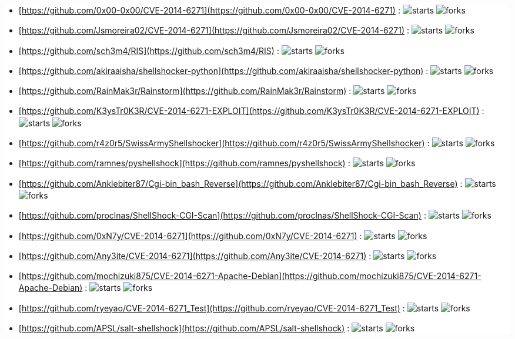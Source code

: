- [https://github.com/0x00-0x00/CVE-2014-6271](https://github.com/0x00-0x00/CVE-2014-6271) :  ![starts](https://img.shields.io/github/stars/0x00-0x00/CVE-2014-6271.svg) ![forks](https://img.shields.io/github/forks/0x00-0x00/CVE-2014-6271.svg)

- [https://github.com/Jsmoreira02/CVE-2014-6271](https://github.com/Jsmoreira02/CVE-2014-6271) :  ![starts](https://img.shields.io/github/stars/Jsmoreira02/CVE-2014-6271.svg) ![forks](https://img.shields.io/github/forks/Jsmoreira02/CVE-2014-6271.svg)

- [https://github.com/sch3m4/RIS](https://github.com/sch3m4/RIS) :  ![starts](https://img.shields.io/github/stars/sch3m4/RIS.svg) ![forks](https://img.shields.io/github/forks/sch3m4/RIS.svg)

- [https://github.com/akiraaisha/shellshocker-python](https://github.com/akiraaisha/shellshocker-python) :  ![starts](https://img.shields.io/github/stars/akiraaisha/shellshocker-python.svg) ![forks](https://img.shields.io/github/forks/akiraaisha/shellshocker-python.svg)

- [https://github.com/RainMak3r/Rainstorm](https://github.com/RainMak3r/Rainstorm) :  ![starts](https://img.shields.io/github/stars/RainMak3r/Rainstorm.svg) ![forks](https://img.shields.io/github/forks/RainMak3r/Rainstorm.svg)

- [https://github.com/K3ysTr0K3R/CVE-2014-6271-EXPLOIT](https://github.com/K3ysTr0K3R/CVE-2014-6271-EXPLOIT) :  ![starts](https://img.shields.io/github/stars/K3ysTr0K3R/CVE-2014-6271-EXPLOIT.svg) ![forks](https://img.shields.io/github/forks/K3ysTr0K3R/CVE-2014-6271-EXPLOIT.svg)

- [https://github.com/r4z0r5/SwissArmyShellshocker](https://github.com/r4z0r5/SwissArmyShellshocker) :  ![starts](https://img.shields.io/github/stars/r4z0r5/SwissArmyShellshocker.svg) ![forks](https://img.shields.io/github/forks/r4z0r5/SwissArmyShellshocker.svg)

- [https://github.com/ramnes/pyshellshock](https://github.com/ramnes/pyshellshock) :  ![starts](https://img.shields.io/github/stars/ramnes/pyshellshock.svg) ![forks](https://img.shields.io/github/forks/ramnes/pyshellshock.svg)

- [https://github.com/Anklebiter87/Cgi-bin_bash_Reverse](https://github.com/Anklebiter87/Cgi-bin_bash_Reverse) :  ![starts](https://img.shields.io/github/stars/Anklebiter87/Cgi-bin_bash_Reverse.svg) ![forks](https://img.shields.io/github/forks/Anklebiter87/Cgi-bin_bash_Reverse.svg)

- [https://github.com/proclnas/ShellShock-CGI-Scan](https://github.com/proclnas/ShellShock-CGI-Scan) :  ![starts](https://img.shields.io/github/stars/proclnas/ShellShock-CGI-Scan.svg) ![forks](https://img.shields.io/github/forks/proclnas/ShellShock-CGI-Scan.svg)

- [https://github.com/0xN7y/CVE-2014-6271](https://github.com/0xN7y/CVE-2014-6271) :  ![starts](https://img.shields.io/github/stars/0xN7y/CVE-2014-6271.svg) ![forks](https://img.shields.io/github/forks/0xN7y/CVE-2014-6271.svg)

- [https://github.com/Any3ite/CVE-2014-6271](https://github.com/Any3ite/CVE-2014-6271) :  ![starts](https://img.shields.io/github/stars/Any3ite/CVE-2014-6271.svg) ![forks](https://img.shields.io/github/forks/Any3ite/CVE-2014-6271.svg)

- [https://github.com/mochizuki875/CVE-2014-6271-Apache-Debian](https://github.com/mochizuki875/CVE-2014-6271-Apache-Debian) :  ![starts](https://img.shields.io/github/stars/mochizuki875/CVE-2014-6271-Apache-Debian.svg) ![forks](https://img.shields.io/github/forks/mochizuki875/CVE-2014-6271-Apache-Debian.svg)

- [https://github.com/ryeyao/CVE-2014-6271_Test](https://github.com/ryeyao/CVE-2014-6271_Test) :  ![starts](https://img.shields.io/github/stars/ryeyao/CVE-2014-6271_Test.svg) ![forks](https://img.shields.io/github/forks/ryeyao/CVE-2014-6271_Test.svg)

- [https://github.com/APSL/salt-shellshock](https://github.com/APSL/salt-shellshock) :  ![starts](https://img.shields.io/github/stars/APSL/salt-shellshock.svg) ![forks](https://img.shields.io/github/forks/APSL/salt-shellshock.svg)
